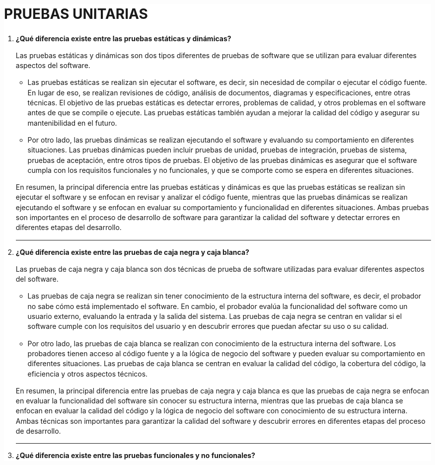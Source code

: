 # PRUEBAS UNITARIAS

1. **¿Qué diferencia existe entre las pruebas estáticas y dinámicas?**

   Las pruebas estáticas y dinámicas son dos tipos diferentes de pruebas de software que se utilizan para evaluar diferentes aspectos del software.

   - Las pruebas estáticas se realizan sin ejecutar el software, es decir, sin necesidad de compilar o ejecutar el código fuente. En lugar de eso, se realizan revisiones de código, análisis de documentos, diagramas y especificaciones, entre otras técnicas. El objetivo de las pruebas estáticas es detectar errores, problemas de calidad, y otros problemas en el software antes de que se compile o ejecute. Las pruebas estáticas también ayudan a mejorar la calidad del código y asegurar su mantenibilidad en el futuro.

   - Por otro lado, las pruebas dinámicas se realizan ejecutando el software y evaluando su comportamiento en diferentes situaciones. Las pruebas dinámicas pueden incluir pruebas de unidad, pruebas de integración, pruebas de sistema, pruebas de aceptación, entre otros tipos de pruebas. El objetivo de las pruebas dinámicas es asegurar que el software cumpla con los requisitos funcionales y no funcionales, y que se comporte como se espera en diferentes situaciones.

   En resumen, la principal diferencia entre las pruebas estáticas y dinámicas es que las pruebas estáticas se realizan sin ejecutar el software y se enfocan en revisar y analizar el código fuente, mientras que las pruebas dinámicas se realizan ejecutando el software y se enfocan en evaluar su comportamiento y funcionalidad en diferentes situaciones. Ambas pruebas son importantes en el proceso de desarrollo de software para garantizar la calidad del software y detectar errores en diferentes etapas del desarrollo.

   ------

2. **¿Qué diferencia existe entre las pruebas de caja negra y caja blanca?**

   Las pruebas de caja negra y caja blanca son dos técnicas de prueba de software utilizadas para evaluar diferentes aspectos del software.

   - Las pruebas de caja negra se realizan sin tener conocimiento de la estructura interna del software, es decir, el probador no sabe cómo está implementado el software. En cambio, el probador evalúa la funcionalidad del software como un usuario externo, evaluando la entrada y la salida del sistema. Las pruebas de caja negra se centran en validar si el software cumple con los requisitos del usuario y en descubrir errores que puedan afectar su uso o su calidad.

   - Por otro lado, las pruebas de caja blanca se realizan con conocimiento de la estructura interna del software. Los probadores tienen acceso al código fuente y a la lógica de negocio del software y pueden evaluar su comportamiento en diferentes situaciones. Las pruebas de caja blanca se centran en evaluar la calidad del código, la cobertura del código, la eficiencia y otros aspectos técnicos.

   En resumen, la principal diferencia entre las pruebas de caja negra y caja blanca es que las pruebas de caja negra se enfocan en evaluar la funcionalidad del software sin conocer su estructura interna, mientras que las pruebas de caja blanca se enfocan en evaluar la calidad del código y la lógica de negocio del software con conocimiento de su estructura interna. Ambas técnicas son importantes para garantizar la calidad del software y descubrir errores en diferentes etapas del proceso de desarrollo.

   ------

3. **¿Qué diferencia existe entre las pruebas funcionales y no funcionales?**
